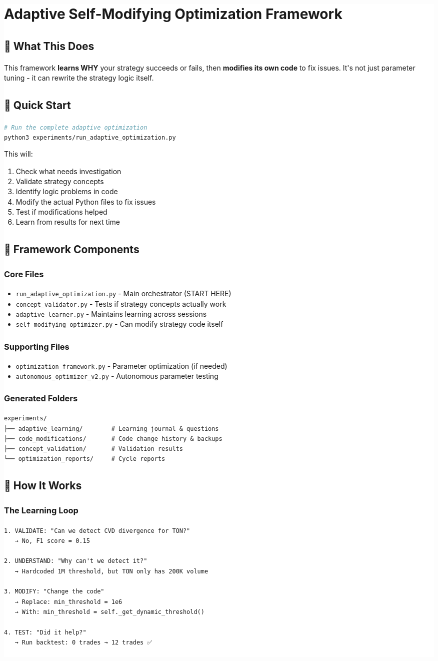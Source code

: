 # Adaptive Self-Modifying Optimization Framework

## 🎯 What This Does

This framework **learns WHY** your strategy succeeds or fails, then **modifies its own code** to fix issues. It's not just parameter tuning - it can rewrite the strategy logic itself.

## 🚀 Quick Start

```bash
# Run the complete adaptive optimization
python3 experiments/run_adaptive_optimization.py
```

This will:
1. Check what needs investigation
2. Validate strategy concepts
3. Identify logic problems in code
4. Modify the actual Python files to fix issues
5. Test if modifications helped
6. Learn from results for next time

## 📁 Framework Components

### Core Files
- `run_adaptive_optimization.py` - Main orchestrator (START HERE)
- `concept_validator.py` - Tests if strategy concepts actually work
- `adaptive_learner.py` - Maintains learning across sessions
- `self_modifying_optimizer.py` - Can modify strategy code itself

### Supporting Files
- `optimization_framework.py` - Parameter optimization (if needed)
- `autonomous_optimizer_v2.py` - Autonomous parameter testing

### Generated Folders
```
experiments/
├── adaptive_learning/        # Learning journal & questions
├── code_modifications/       # Code change history & backups
├── concept_validation/       # Validation results
└── optimization_reports/     # Cycle reports
```

## 🔄 How It Works

### The Learning Loop

```
1. VALIDATE: "Can we detect CVD divergence for TON?"
   → No, F1 score = 0.15
   
2. UNDERSTAND: "Why can't we detect it?"
   → Hardcoded 1M threshold, but TON only has 200K volume
   
3. MODIFY: "Change the code"
   → Replace: min_threshold = 1e6
   → With: min_threshold = self._get_dynamic_threshold()
   
4. TEST: "Did it help?"
   → Run backtest: 0 trades → 12 trades ✅
   
```
